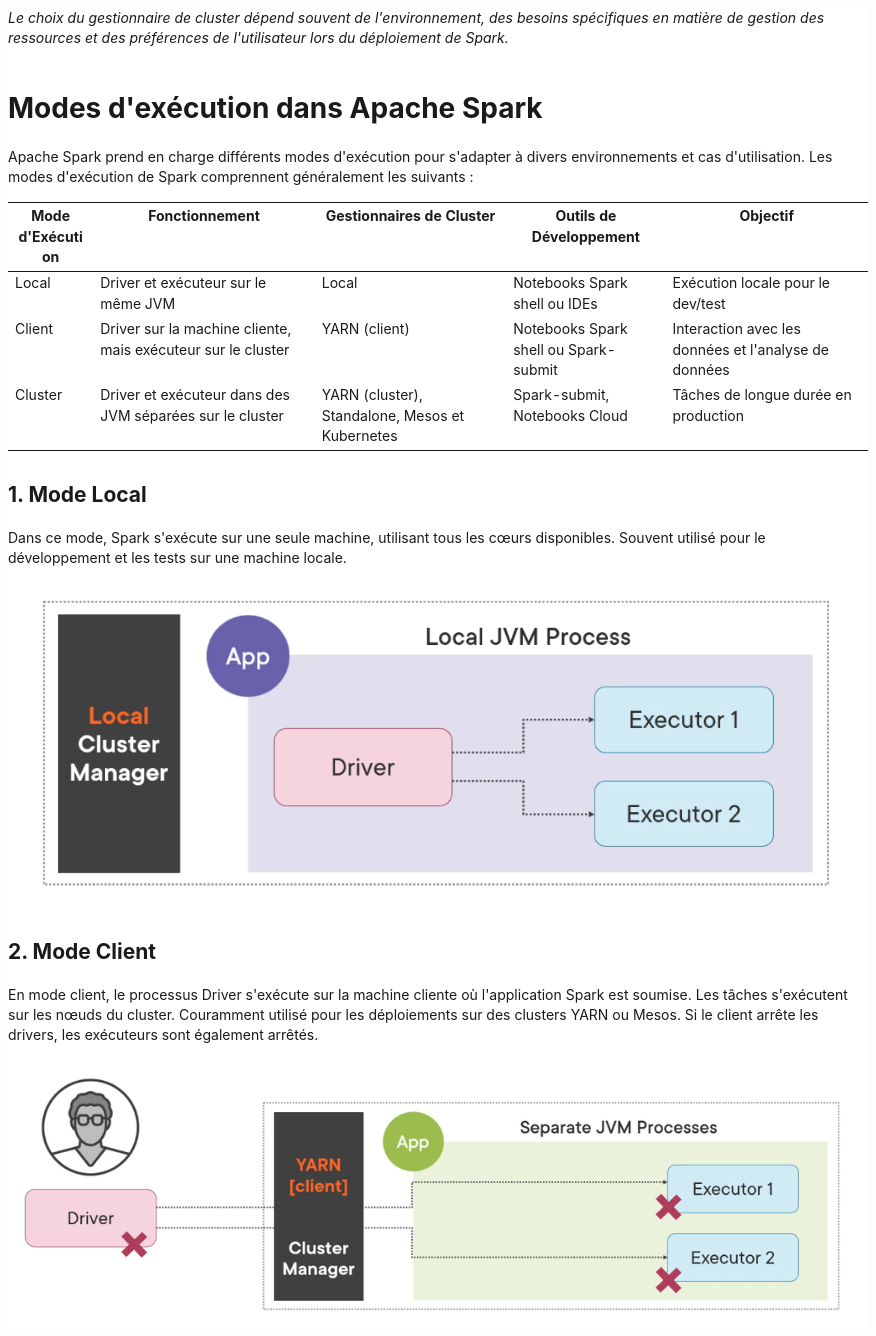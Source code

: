 *Le choix du gestionnaire de cluster dépend souvent de l'environnement, des besoins spécifiques en matière de gestion des ressources et des préférences de l'utilisateur lors du déploiement de Spark.*

# Modes d'exécution dans Apache Spark

Apache Spark prend en charge différents modes d'exécution pour s'adapter à divers environnements et cas d'utilisation. Les modes d'exécution de Spark comprennent généralement les suivants :

| Mode d'Exécution | Fonctionnement                                        | Gestionnaires de Cluster                           | Outils de Développement               | Objectif                            |
|-------------------|------------------------------------------------------|----------------------------------------------------|---------------------------------------|------------------------------------|
| Local             | Driver et exécuteur sur le même JVM                  | Local                                              | Notebooks Spark shell ou IDEs       | Exécution locale pour le dev/test  |
| Client            | Driver sur la machine cliente, mais exécuteur sur le cluster | YARN (client)                                    | Notebooks Spark shell ou Spark-submit | Interaction avec les données et l'analyse de données |
| Cluster           | Driver et exécuteur dans des JVM séparées sur le cluster | YARN (cluster), Standalone, Mesos et Kubernetes   | Spark-submit, Notebooks Cloud       | Tâches de longue durée en production |

## 1. Mode Local

Dans ce mode, Spark s'exécute sur une seule machine, utilisant tous les cœurs disponibles. Souvent utilisé pour le développement et les tests sur une machine locale.

![local.png](img/local.png)

## 2. Mode Client

En mode client, le processus Driver s'exécute sur la machine cliente où l'application Spark est soumise.
Les tâches s'exécutent sur les nœuds du cluster. Couramment utilisé pour les déploiements sur des clusters YARN ou Mesos.
Si le client arrête les drivers, les exécuteurs sont également arrêtés.

![client.png](img/client.png)
